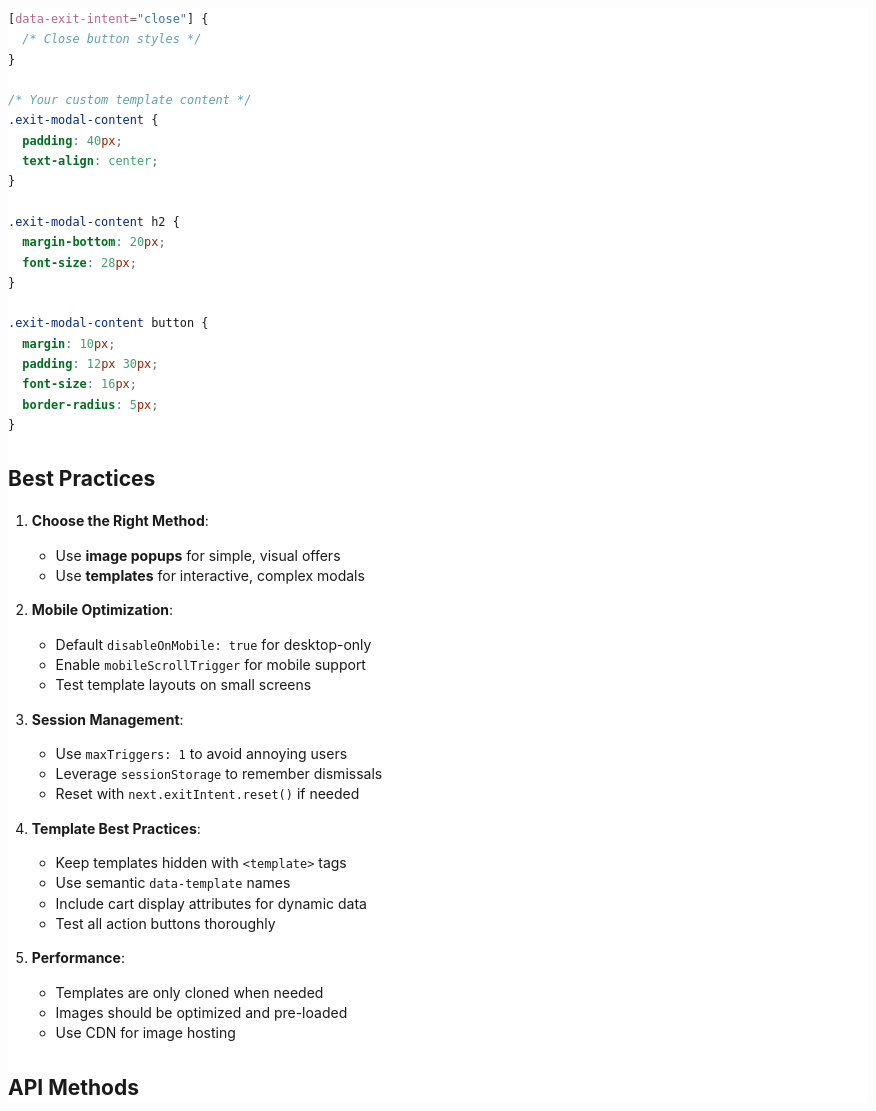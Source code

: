```css
[data-exit-intent="close"] {
  /* Close button styles */
}

/* Your custom template content */
.exit-modal-content {
  padding: 40px;
  text-align: center;
}

.exit-modal-content h2 {
  margin-bottom: 20px;
  font-size: 28px;
}

.exit-modal-content button {
  margin: 10px;
  padding: 12px 30px;
  font-size: 16px;
  border-radius: 5px;
}
```

## Best Practices

1. **Choose the Right Method**:
   - Use **image popups** for simple, visual offers
   - Use **templates** for interactive, complex modals

2. **Mobile Optimization**:
   - Default `disableOnMobile: true` for desktop-only
   - Enable `mobileScrollTrigger` for mobile support
   - Test template layouts on small screens

3. **Session Management**:
   - Use `maxTriggers: 1` to avoid annoying users
   - Leverage `sessionStorage` to remember dismissals
   - Reset with `next.exitIntent.reset()` if needed

4. **Template Best Practices**:
   - Keep templates hidden with `<template>` tags
   - Use semantic `data-template` names
   - Include cart display attributes for dynamic data
   - Test all action buttons thoroughly

5. **Performance**:
   - Templates are only cloned when needed
   - Images should be optimized and pre-loaded
   - Use CDN for image hosting

## API Methods
